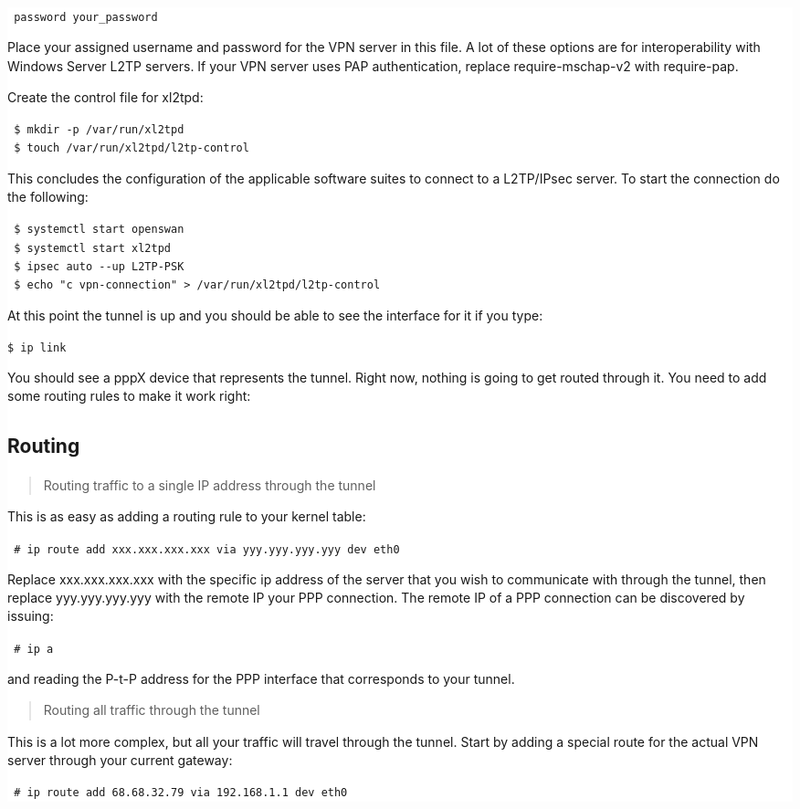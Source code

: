      password your_password

Place your assigned username and password for the VPN server in this
file. A lot of these options are for interoperability with Windows
Server L2TP servers. If your VPN server uses PAP authentication, replace
require-mschap-v2 with require-pap.

Create the control file for xl2tpd:

     $ mkdir -p /var/run/xl2tpd
     $ touch /var/run/xl2tpd/l2tp-control

This concludes the configuration of the applicable software suites to
connect to a L2TP/IPsec server. To start the connection do the
following:

     $ systemctl start openswan
     $ systemctl start xl2tpd
     $ ipsec auto --up L2TP-PSK
     $ echo "c vpn-connection" > /var/run/xl2tpd/l2tp-control

At this point the tunnel is up and you should be able to see the
interface for it if you type:

    $ ip link

You should see a pppX device that represents the tunnel. Right now,
nothing is going to get routed through it. You need to add some routing
rules to make it work right:

Routing
-------

> Routing traffic to a single IP address through the tunnel

This is as easy as adding a routing rule to your kernel table:

     # ip route add xxx.xxx.xxx.xxx via yyy.yyy.yyy.yyy dev eth0

Replace xxx.xxx.xxx.xxx with the specific ip address of the server that
you wish to communicate with through the tunnel, then replace
yyy.yyy.yyy.yyy with the remote IP your PPP connection. The remote IP of
a PPP connection can be discovered by issuing:

     # ip a

and reading the P-t-P address for the PPP interface that corresponds to
your tunnel.

> Routing all traffic through the tunnel

This is a lot more complex, but all your traffic will travel through the
tunnel. Start by adding a special route for the actual VPN server
through your current gateway:

     # ip route add 68.68.32.79 via 192.168.1.1 dev eth0

